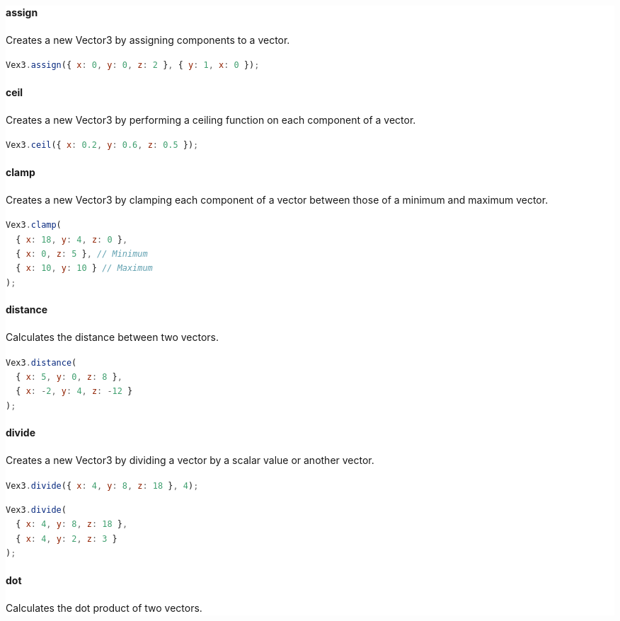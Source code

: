 #### assign

Creates a new Vector3 by assigning components to a vector.

```js
Vex3.assign({ x: 0, y: 0, z: 2 }, { y: 1, x: 0 });
```

#### ceil

Creates a new Vector3 by performing a ceiling function on each component of a vector.

```js
Vex3.ceil({ x: 0.2, y: 0.6, z: 0.5 });
```

#### clamp

Creates a new Vector3 by clamping each component of a vector between those of a minimum and maximum vector.

```js
Vex3.clamp(
  { x: 18, y: 4, z: 0 },
  { x: 0, z: 5 }, // Minimum
  { x: 10, y: 10 } // Maximum
);
```

#### distance

Calculates the distance between two vectors.

```js
Vex3.distance(
  { x: 5, y: 0, z: 8 },
  { x: -2, y: 4, z: -12 }
);
```

#### divide

Creates a new Vector3 by dividing a vector by a scalar value or another vector.

```js
Vex3.divide({ x: 4, y: 8, z: 18 }, 4);
```

```js
Vex3.divide(
  { x: 4, y: 8, z: 18 },
  { x: 4, y: 2, z: 3 }
);
```

#### dot

Calculates the dot product of two vectors.
